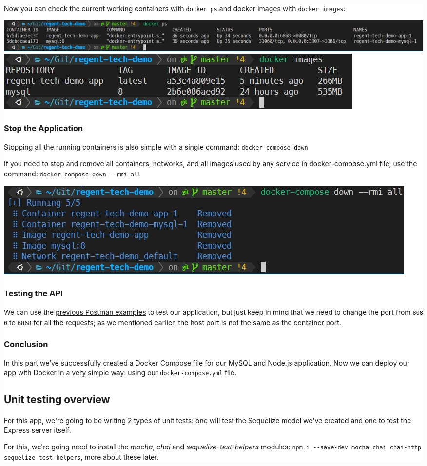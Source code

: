 Now you can check the current working containers with `docker ps` and docker images with `docker images`:

![docker ps](./screenshots/docker-ps.jpg)
![docker images](./screenshots/docker-images.jpg)

### Stop the Application

Stopping all the running containers is also simple with a single command: `docker-compose down`

If you need to stop and remove all containers, networks, and all images used by any service in docker-compose.yml file, use the command: `docker-compose down --rmi all`

![docker-compose down --rmi all](./screenshots/docker-compose-down.jpg)

### Testing the API

We can use the [previous Postman examples](./screenshots/regent-tech-demo.postman_collection.json) to test our application, but just keep in mind that we need to change the port from `8080` to `6868` for all the requests; as we mentioned earlier, the host port is not the same as the container port.

### Conclusion

In this part we’ve successfully created a Docker Compose file for our MySQL and Node.js application. Now we can deploy our app with Docker in a very simple way: using our `docker-compose.yml` file.

## Unit testing overview

For this app, we're going to be writing 2 types of unit tests: one will test the Sequelize model we've created and one to test the Express server itself.

For this, we're going need to install the *mocha*, *chai* and *sequelize-test-helpers* modules: `npm i --save-dev mocha chai chai-http sequelize-test-helpers`, more about these later.
